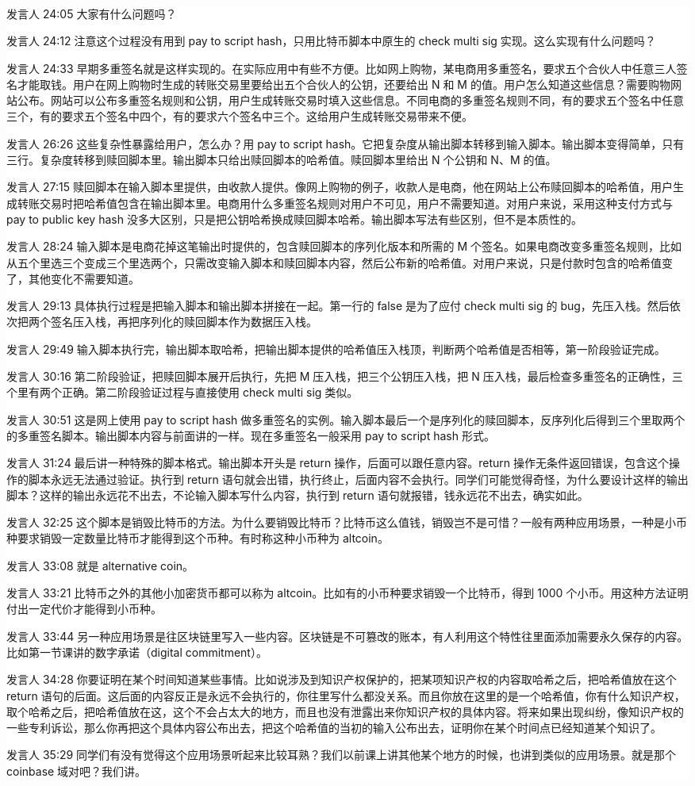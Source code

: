发言人 24:05
大家有什么问题吗？

发言人 24:12
注意这个过程没有用到 pay to script hash，只用比特币脚本中原生的 check multi sig 实现。这么实现有什么问题吗？

发言人 24:33
早期多重签名就是这样实现的。在实际应用中有些不方便。比如网上购物，某电商用多重签名，要求五个合伙人中任意三人签名才能取钱。用户在网上购物时生成的转账交易里要给出五个合伙人的公钥，还要给出 N 和 M 的值。用户怎么知道这些信息？需要购物网站公布。网站可以公布多重签名规则和公钥，用户生成转账交易时填入这些信息。不同电商的多重签名规则不同，有的要求五个签名中任意三个，有的要求五个签名中四个，有的要求六个签名中三个。这给用户生成转账交易带来不便。

发言人 26:26
这些复杂性暴露给用户，怎么办？用 pay to script hash。它把复杂度从输出脚本转移到输入脚本。输出脚本变得简单，只有三行。复杂度转移到赎回脚本里。输出脚本只给出赎回脚本的哈希值。赎回脚本里给出 N 个公钥和 N、M 的值。

发言人 27:15
赎回脚本在输入脚本里提供，由收款人提供。像网上购物的例子，收款人是电商，他在网站上公布赎回脚本的哈希值，用户生成转账交易时把哈希值包含在输出脚本里。电商用什么多重签名规则对用户不可见，用户不需要知道。对用户来说，采用这种支付方式与 pay to public key hash 没多大区别，只是把公钥哈希换成赎回脚本哈希。输出脚本写法有些区别，但不是本质性的。

发言人 28:24
输入脚本是电商花掉这笔输出时提供的，包含赎回脚本的序列化版本和所需的 M 个签名。如果电商改变多重签名规则，比如从五个里选三个变成三个里选两个，只需改变输入脚本和赎回脚本内容，然后公布新的哈希值。对用户来说，只是付款时包含的哈希值变了，其他变化不需要知道。

发言人 29:13
具体执行过程是把输入脚本和输出脚本拼接在一起。第一行的 false 是为了应付 check multi sig 的 bug，先压入栈。然后依次把两个签名压入栈，再把序列化的赎回脚本作为数据压入栈。

发言人 29:49
输入脚本执行完，输出脚本取哈希，把输出脚本提供的哈希值压入栈顶，判断两个哈希值是否相等，第一阶段验证完成。

发言人 30:16
第二阶段验证，把赎回脚本展开后执行，先把 M 压入栈，把三个公钥压入栈，把 N 压入栈，最后检查多重签名的正确性，三个里有两个正确。第二阶段验证过程与直接使用 check multi sig 类似。

发言人 30:51
这是网上使用 pay to script hash 做多重签名的实例。输入脚本最后一个是序列化的赎回脚本，反序列化后得到三个里取两个的多重签名脚本。输出脚本内容与前面讲的一样。现在多重签名一般采用 pay to script hash 形式。

发言人 31:24
最后讲一种特殊的脚本格式。输出脚本开头是 return 操作，后面可以跟任意内容。return 操作无条件返回错误，包含这个操作的脚本永远无法通过验证。执行到 return 语句就会出错，执行终止，后面内容不会执行。同学们可能觉得奇怪，为什么要设计这样的输出脚本？这样的输出永远花不出去，不论输入脚本写什么内容，执行到 return 语句就报错，钱永远花不出去，确实如此。

发言人 32:25
这个脚本是销毁比特币的方法。为什么要销毁比特币？比特币这么值钱，销毁岂不是可惜？一般有两种应用场景，一种是小币种要求销毁一定数量比特币才能得到这个币种。有时称这种小币种为 altcoin。

发言人 33:08
就是 alternative coin。

发言人 33:21
比特币之外的其他小加密货币都可以称为 altcoin。比如有的小币种要求销毁一个比特币，得到 1000 个小币。用这种方法证明付出一定代价才能得到小币种。

发言人 33:44
另一种应用场景是往区块链里写入一些内容。区块链是不可篡改的账本，有人利用这个特性往里面添加需要永久保存的内容。比如第一节课讲的数字承诺（digital commitment）。

发言人 34:28
你要证明在某个时间知道某些事情。比如说涉及到知识产权保护的，把某项知识产权的内容取哈希之后，把哈希值放在这个 return 语句的后面。这后面的内容反正是永远不会执行的，你往里写什么都没关系。而且你放在这里的是一个哈希值，你有什么知识产权，取个哈希之后，把哈希值放在这，这个不会占太大的地方，而且也没有泄露出来你知识产权的具体内容。将来如果出现纠纷，像知识产权的一些专利诉讼，那么你再把这个具体内容公布出去，把这个哈希值的当初的输入公布出去，证明你在某个时间点已经知道某个知识了。

发言人 35:29
同学们有没有觉得这个应用场景听起来比较耳熟？我们以前课上讲其他某个地方的时候，也讲到类似的应用场景。就是那个 coinbase 域对吧？我们讲。
